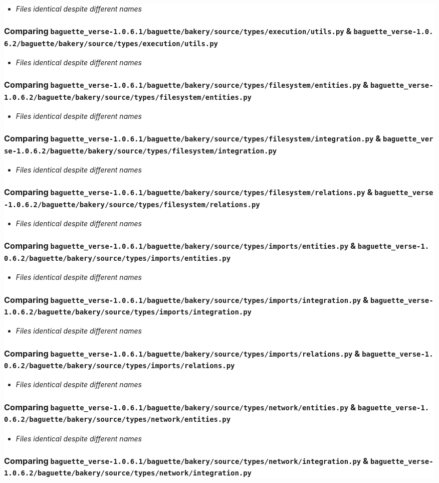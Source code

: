  * *Files identical despite different names*

### Comparing `baguette_verse-1.0.6.1/baguette/bakery/source/types/execution/utils.py` & `baguette_verse-1.0.6.2/baguette/bakery/source/types/execution/utils.py`

 * *Files identical despite different names*

### Comparing `baguette_verse-1.0.6.1/baguette/bakery/source/types/filesystem/entities.py` & `baguette_verse-1.0.6.2/baguette/bakery/source/types/filesystem/entities.py`

 * *Files identical despite different names*

### Comparing `baguette_verse-1.0.6.1/baguette/bakery/source/types/filesystem/integration.py` & `baguette_verse-1.0.6.2/baguette/bakery/source/types/filesystem/integration.py`

 * *Files identical despite different names*

### Comparing `baguette_verse-1.0.6.1/baguette/bakery/source/types/filesystem/relations.py` & `baguette_verse-1.0.6.2/baguette/bakery/source/types/filesystem/relations.py`

 * *Files identical despite different names*

### Comparing `baguette_verse-1.0.6.1/baguette/bakery/source/types/imports/entities.py` & `baguette_verse-1.0.6.2/baguette/bakery/source/types/imports/entities.py`

 * *Files identical despite different names*

### Comparing `baguette_verse-1.0.6.1/baguette/bakery/source/types/imports/integration.py` & `baguette_verse-1.0.6.2/baguette/bakery/source/types/imports/integration.py`

 * *Files identical despite different names*

### Comparing `baguette_verse-1.0.6.1/baguette/bakery/source/types/imports/relations.py` & `baguette_verse-1.0.6.2/baguette/bakery/source/types/imports/relations.py`

 * *Files identical despite different names*

### Comparing `baguette_verse-1.0.6.1/baguette/bakery/source/types/network/entities.py` & `baguette_verse-1.0.6.2/baguette/bakery/source/types/network/entities.py`

 * *Files identical despite different names*

### Comparing `baguette_verse-1.0.6.1/baguette/bakery/source/types/network/integration.py` & `baguette_verse-1.0.6.2/baguette/bakery/source/types/network/integration.py`
